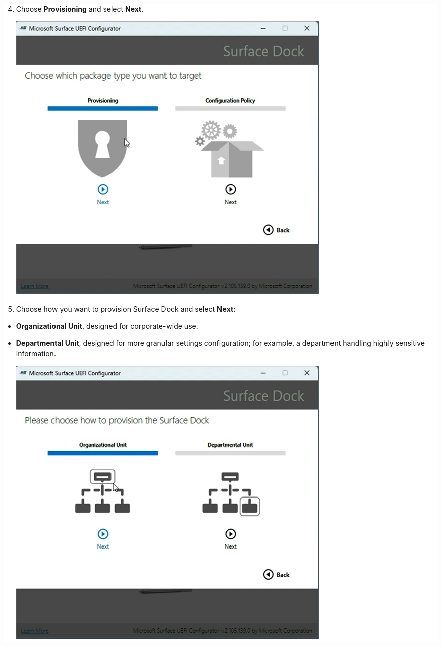 4. Choose **Provisioning** and select **Next**.

   ![Screenshot that shows choose Provisioning and select Next.](images/secure-surface-dock-ports-semm-2b.png)

5. Choose how you want to provision Surface Dock and select **Next:**
  - **Organizational Unit**, designed for corporate-wide use.
  - **Departmental Unit**, designed for more granular settings configuration; for example, a department handling highly sensitive information.

    ![Screenshot that shows select Organizational Unit or Departmental Unit](images/secure-surface-dock-ports-semm-2c.png)   
